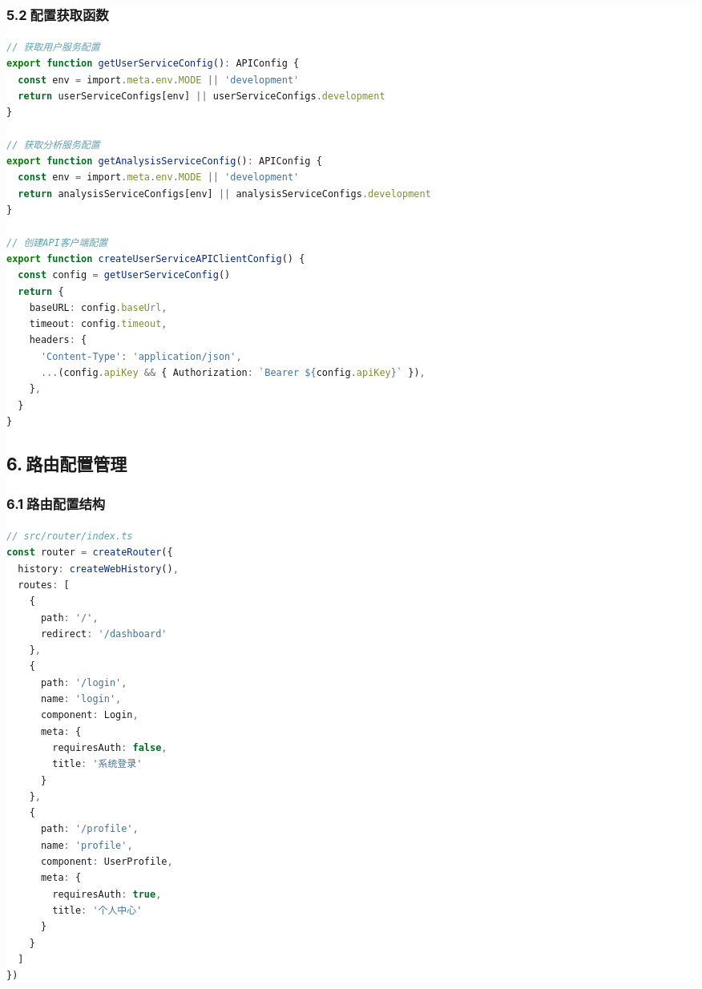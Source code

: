 ### 5.2 配置获取函数

```typescript
// 获取用户服务配置
export function getUserServiceConfig(): APIConfig {
  const env = import.meta.env.MODE || 'development'
  return userServiceConfigs[env] || userServiceConfigs.development
}

// 获取分析服务配置
export function getAnalysisServiceConfig(): APIConfig {
  const env = import.meta.env.MODE || 'development'
  return analysisServiceConfigs[env] || analysisServiceConfigs.development
}

// 创建API客户端配置
export function createUserServiceAPIClientConfig() {
  const config = getUserServiceConfig()
  return {
    baseURL: config.baseUrl,
    timeout: config.timeout,
    headers: {
      'Content-Type': 'application/json',
      ...(config.apiKey && { Authorization: `Bearer ${config.apiKey}` }),
    },
  }
}
```

## 6. 路由配置管理

### 6.1 路由配置结构

```typescript
// src/router/index.ts
const router = createRouter({
  history: createWebHistory(),
  routes: [
    {
      path: '/',
      redirect: '/dashboard'
    },
    {
      path: '/login',
      name: 'login',
      component: Login,
      meta: { 
        requiresAuth: false,
        title: '系统登录'
      }
    },
    {
      path: '/profile',
      name: 'profile',
      component: UserProfile,
      meta: { 
        requiresAuth: true,
        title: '个人中心'
      }
    }
  ]
})
```

